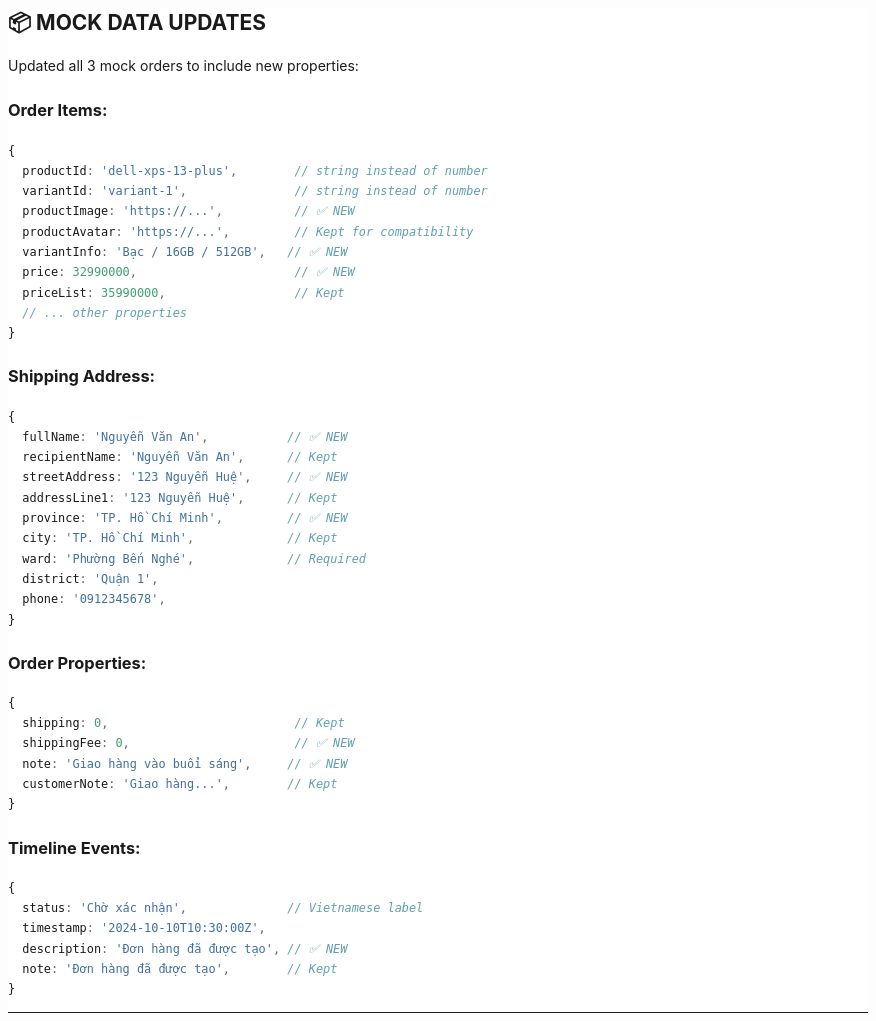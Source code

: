 
## 📦 MOCK DATA UPDATES

Updated all 3 mock orders to include new properties:

### Order Items:
```typescript
{
  productId: 'dell-xps-13-plus',        // string instead of number
  variantId: 'variant-1',               // string instead of number
  productImage: 'https://...',          // ✅ NEW
  productAvatar: 'https://...',         // Kept for compatibility
  variantInfo: 'Bạc / 16GB / 512GB',   // ✅ NEW
  price: 32990000,                      // ✅ NEW
  priceList: 35990000,                  // Kept
  // ... other properties
}
```

### Shipping Address:
```typescript
{
  fullName: 'Nguyễn Văn An',           // ✅ NEW
  recipientName: 'Nguyễn Văn An',      // Kept
  streetAddress: '123 Nguyễn Huệ',     // ✅ NEW
  addressLine1: '123 Nguyễn Huệ',      // Kept
  province: 'TP. Hồ Chí Minh',         // ✅ NEW
  city: 'TP. Hồ Chí Minh',             // Kept
  ward: 'Phường Bến Nghé',             // Required
  district: 'Quận 1',
  phone: '0912345678',
}
```

### Order Properties:
```typescript
{
  shipping: 0,                          // Kept
  shippingFee: 0,                       // ✅ NEW
  note: 'Giao hàng vào buổi sáng',     // ✅ NEW
  customerNote: 'Giao hàng...',        // Kept
}
```

### Timeline Events:
```typescript
{
  status: 'Chờ xác nhận',              // Vietnamese label
  timestamp: '2024-10-10T10:30:00Z',
  description: 'Đơn hàng đã được tạo', // ✅ NEW
  note: 'Đơn hàng đã được tạo',        // Kept
}
```

---